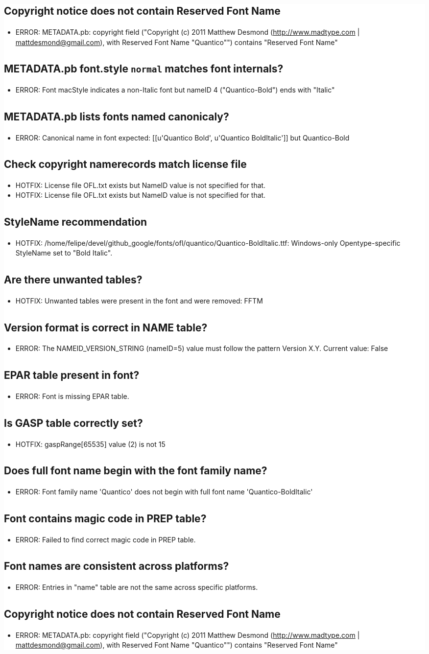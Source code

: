 ## Copyright notice does not contain Reserved Font Name
* ERROR: METADATA.pb: copyright field ("Copyright (c) 2011 Matthew Desmond (http://www.madtype.com | mattdesmond@gmail.com), with Reserved Font Name "Quantico"") contains "Reserved Font Name"

## METADATA.pb font.style `normal` matches font internals?
* ERROR: Font macStyle indicates a non-Italic font but nameID 4 ("Quantico-Bold") ends with "Italic"

## METADATA.pb lists fonts named canonicaly?
* ERROR: Canonical name in font expected: [[u'Quantico Bold', u'Quantico BoldItalic']] but Quantico-Bold

## Check copyright namerecords match license file
* HOTFIX: License file OFL.txt exists but NameID value is not specified for that.
* HOTFIX: License file OFL.txt exists but NameID value is not specified for that.

## StyleName recommendation
* HOTFIX: /home/felipe/devel/github_google/fonts/ofl/quantico/Quantico-BoldItalic.ttf: Windows-only Opentype-specific StyleName set to "Bold Italic".

## Are there unwanted tables?
* HOTFIX: Unwanted tables were present in the font and were removed: FFTM

## Version format is correct in NAME table?
* ERROR: The NAMEID_VERSION_STRING (nameID=5) value must follow the pattern Version X.Y. Current value: False

## EPAR table present in font?
* ERROR: Font is missing EPAR table.

## Is GASP table correctly set?
* HOTFIX: gaspRange[65535] value (2) is not 15

## Does full font name begin with the font family name?
* ERROR: Font family name 'Quantico' does not begin with full font name 'Quantico-BoldItalic'

## Font contains magic code in PREP table?
* ERROR: Failed to find correct magic code in PREP table.

## Font names are consistent across platforms?
* ERROR: Entries in "name" table are not the same across specific platforms.

## Copyright notice does not contain Reserved Font Name
* ERROR: METADATA.pb: copyright field ("Copyright (c) 2011 Matthew Desmond (http://www.madtype.com | mattdesmond@gmail.com), with Reserved Font Name "Quantico"") contains "Reserved Font Name"
